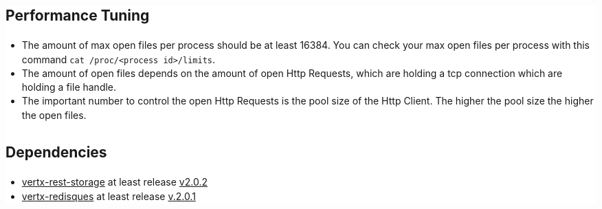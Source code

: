 ## Performance Tuning
* The amount of max open files per process should be at least 16384. You can check your max open files per process with this command `cat /proc/<process id>/limits`.
* The amount of open files depends on the amount of open Http Requests, which are holding a tcp connection which are holding a file handle.
* The important number to control the open Http Requests is the pool size of the Http Client. The higher the pool size the higher the open files.

## Dependencies
* [vertx-rest-storage](https://github.com/swisspush/vertx-rest-storage) at least release [v2.0.2](https://github.com/swisspush/vertx-rest-storage/releases/tag/v2.0.2)
* [vertx-redisques](https://github.com/swisspush/vertx-redisques) at least release [v.2.0.1](https://github.com/swisspush/vertx-redisques/releases/tag/2.0.1)
